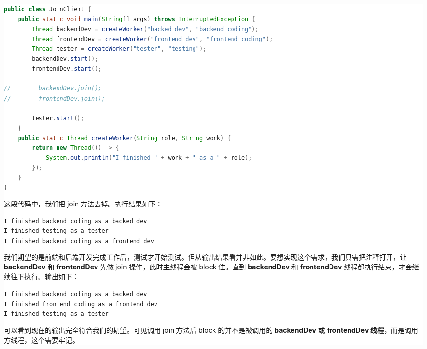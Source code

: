 ```java
public class JoinClient {
    public static void main(String[] args) throws InterruptedException {
        Thread backendDev = createWorker("backed dev", "backend coding");
        Thread frontendDev = createWorker("frontend dev", "frontend coding");
        Thread tester = createWorker("tester", "testing");
        backendDev.start();
        frontendDev.start();
      
//        backendDev.join();
//        frontendDev.join();
      
        tester.start();
    }
    public static Thread createWorker(String role, String work) {
        return new Thread(() -> {
            System.out.println("I finished " + work + " as a " + role);
        });
    }
}
```

这段代码中，我们把 join 方法去掉。执行结果如下：

```
I finished backend coding as a backed dev
I finished testing as a tester
I finished backend coding as a frontend dev
```

我们期望的是前端和后端开发完成工作后，测试才开始测试。但从输出结果看并非如此。要想实现这个需求，我们只需把注释打开，让 **backendDev** 和 **frontendDev** 先做 join 操作，此时主线程会被 block 住。直到 **backendDev** 和 **frontendDev** 线程都执行结束，才会继续往下执行。输出如下：

```
I finished backend coding as a backed dev
I finished frontend coding as a frontend dev
I finished testing as a tester
```

可以看到现在的输出完全符合我们的期望。可见调用 join 方法后 block 的并不是被调用的 **backendDev** 或 **frontendDev 线程**，而是调用方线程，这个需要牢记。

